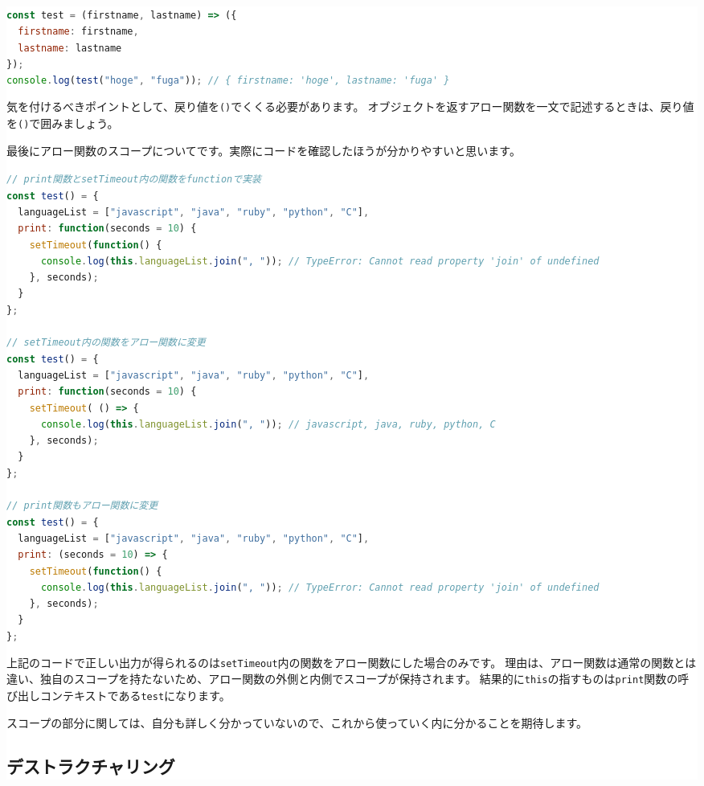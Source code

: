 ```javascript
const test = (firstname, lastname) => ({
  firstname: firstname,
  lastname: lastname
});
console.log(test("hoge", "fuga")); // { firstname: 'hoge', lastname: 'fuga' }
```
気を付けるべきポイントとして、戻り値を`()`でくくる必要があります。
オブジェクトを返すアロー関数を一文で記述するときは、戻り値を`()`で囲みましょう。

最後にアロー関数のスコープについてです。実際にコードを確認したほうが分かりやすいと思います。

```javascript
// print関数とsetTimeout内の関数をfunctionで実装
const test() = {
  languageList = ["javascript", "java", "ruby", "python", "C"],
  print: function(seconds = 10) {
    setTimeout(function() {
      console.log(this.languageList.join(", ")); // TypeError: Cannot read property 'join' of undefined
    }, seconds);
  }
};

// setTimeout内の関数をアロー関数に変更
const test() = {
  languageList = ["javascript", "java", "ruby", "python", "C"],
  print: function(seconds = 10) {
    setTimeout( () => {
      console.log(this.languageList.join(", ")); // javascript, java, ruby, python, C
    }, seconds);
  }
};

// print関数もアロー関数に変更
const test() = {
  languageList = ["javascript", "java", "ruby", "python", "C"],
  print: (seconds = 10) => {
    setTimeout(function() {
      console.log(this.languageList.join(", ")); // TypeError: Cannot read property 'join' of undefined
    }, seconds);
  }
};
```
上記のコードで正しい出力が得られるのは`setTimeout`内の関数をアロー関数にした場合のみです。
理由は、アロー関数は通常の関数とは違い、独自のスコープを持たないため、アロー関数の外側と内側でスコープが保持されます。
結果的に`this`の指すものは`print`関数の呼び出しコンテキストである`test`になります。

スコープの部分に関しては、自分も詳しく分かっていないので、これから使っていく内に分かることを期待します。

## デストラクチャリング
